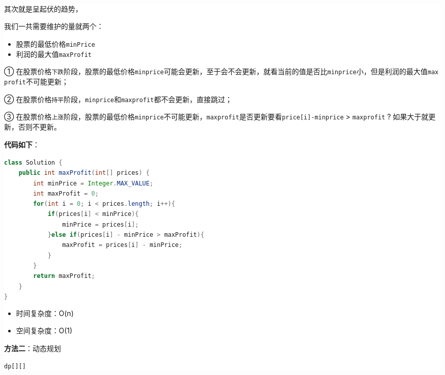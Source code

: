 其次就是呈起伏的趋势，

我们一共需要维护的量就两个：

+ 股票的最低价格`minPrice`
+ 利润的最大值`maxProfit`

① 在股票价格`下跌`阶段，股票的最低价格`minprice`可能会更新，至于会不会更新，就看当前的值是否比`minprice`小，但是利润的最大值`maxprofit`不可能更新；

② 在股票价格`持平`阶段，`minprice`和`maxprofit`都不会更新，直接跳过；

③ 在股票价格`上涨`阶段，股票的最低价格`minprice`不可能更新，`maxprofit`是否更新要看`price[i]-minprice` > `maxprofit` ? 如果大于就更新，否则不更新。

**代码如下**：

```java
class Solution {
    public int maxProfit(int[] prices) {
      	int minPrice = Integer.MAX_VALUE;
      	int maxProfit = 0;
      	for(int i = 0; i < prices.length; i++){
          	if(prices[i] < minPrice){
              	minPrice = prices[i];
            }else if(prices[i] - minPrice > maxProfit){
              	maxProfit = prices[i] - minPrice;
            }
        }
      	return maxProfit;
    }
}
```

+ 时间复杂度：O(n)

+ 空间复杂度：O(1)



**方法二**：动态规划

`dp[][]`

















